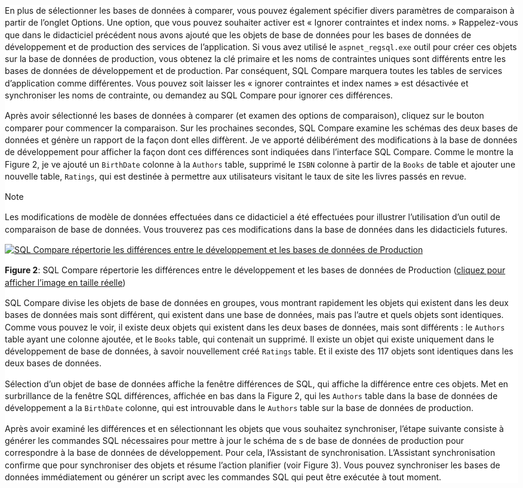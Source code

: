 En plus de sélectionner les bases de données à comparer, vous pouvez également spécifier divers paramètres de comparaison à partir de l’onglet Options. Une option, que vous pouvez souhaiter activer est « Ignorer contraintes et index noms. » Rappelez-vous que dans le didacticiel précédent nous avons ajouté que les objets de base de données pour les bases de données de développement et de production des services de l’application. Si vous avez utilisé le `aspnet_regsql.exe` outil pour créer ces objets sur la base de données de production, vous obtenez la clé primaire et les noms de contraintes uniques sont différents entre les bases de données de développement et de production. Par conséquent, SQL Compare marquera toutes les tables de services d’application comme différentes. Vous pouvez soit laisser les « ignorer contraintes et index names » est désactivée et synchroniser les noms de contrainte, ou demandez au SQL Compare pour ignorer ces différences.

Après avoir sélectionné les bases de données à comparer (et examen des options de comparaison), cliquez sur le bouton comparer pour commencer la comparaison. Sur les prochaines secondes, SQL Compare examine les schémas des deux bases de données et génère un rapport de la façon dont elles diffèrent. Je ve apporté délibérément des modifications à la base de données de développement pour afficher la façon dont ces différences sont indiquées dans l’interface SQL Compare. Comme le montre la Figure 2, je ve ajouté un `BirthDate` colonne à la `Authors` table, supprimé le `ISBN` colonne à partir de la `Books` de table et ajouter une nouvelle table, `Ratings`, qui est destinée à permettre aux utilisateurs visitant le taux de site les livres passés en revue.

> [!NOTE]
> Les modifications de modèle de données effectuées dans ce didacticiel a été effectuées pour illustrer l’utilisation d’un outil de comparaison de base de données. Vous trouverez pas ces modifications dans la base de données dans les didacticiels futures.


[![SQL Compare répertorie les différences entre le développement et les bases de données de Production](strategies-for-database-development-and-deployment-vb/_static/image5.jpg)](strategies-for-database-development-and-deployment-vb/_static/image4.jpg)

**Figure 2**: SQL Compare répertorie les différences entre le développement et les bases de données de Production ([cliquez pour afficher l’image en taille réelle](strategies-for-database-development-and-deployment-vb/_static/image6.jpg))


SQL Compare divise les objets de base de données en groupes, vous montrant rapidement les objets qui existent dans les deux bases de données mais sont différent, qui existent dans une base de données, mais pas l’autre et quels objets sont identiques. Comme vous pouvez le voir, il existe deux objets qui existent dans les deux bases de données, mais sont différents : le `Authors` table ayant une colonne ajoutée, et le `Books` table, qui contenait un supprimé. Il existe un objet qui existe uniquement dans le développement de base de données, à savoir nouvellement créé `Ratings` table. Et il existe des 117 objets sont identiques dans les deux bases de données.

Sélection d’un objet de base de données affiche la fenêtre différences de SQL, qui affiche la différence entre ces objets. Met en surbrillance de la fenêtre SQL différences, affichée en bas dans la Figure 2, qui les `Authors` table dans la base de données de développement a la `BirthDate` colonne, qui est introuvable dans le `Authors` table sur la base de données de production.

Après avoir examiné les différences et en sélectionnant les objets que vous souhaitez synchroniser, l’étape suivante consiste à générer les commandes SQL nécessaires pour mettre à jour le schéma de s de base de données de production pour correspondre à la base de données de développement. Pour cela, l’Assistant de synchronisation. L’Assistant synchronisation confirme que pour synchroniser des objets et résume l’action planifier (voir Figure 3). Vous pouvez synchroniser les bases de données immédiatement ou générer un script avec les commandes SQL qui peut être exécutée à tout moment.

